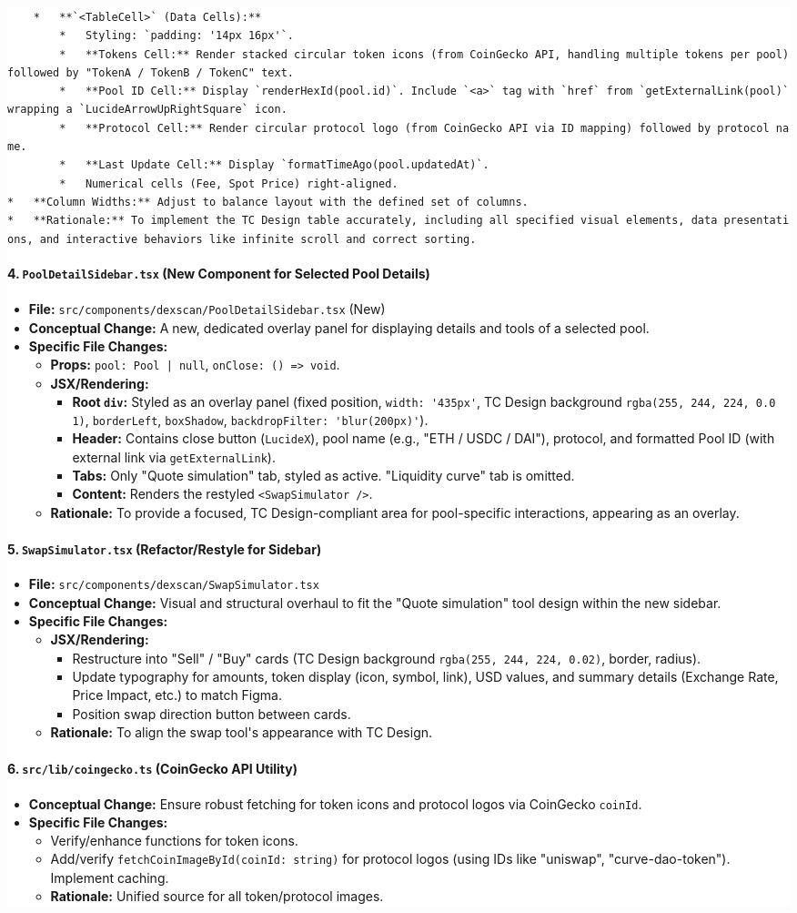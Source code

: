         *   **`<TableCell>` (Data Cells):**
            *   Styling: `padding: '14px 16px'`.
            *   **Tokens Cell:** Render stacked circular token icons (from CoinGecko API, handling multiple tokens per pool) followed by "TokenA / TokenB / TokenC" text.
            *   **Pool ID Cell:** Display `renderHexId(pool.id)`. Include `<a>` tag with `href` from `getExternalLink(pool)` wrapping a `LucideArrowUpRightSquare` icon.
            *   **Protocol Cell:** Render circular protocol logo (from CoinGecko API via ID mapping) followed by protocol name.
            *   **Last Update Cell:** Display `formatTimeAgo(pool.updatedAt)`.
            *   Numerical cells (Fee, Spot Price) right-aligned.
    *   **Column Widths:** Adjust to balance layout with the defined set of columns.
    *   **Rationale:** To implement the TC Design table accurately, including all specified visual elements, data presentations, and interactive behaviors like infinite scroll and correct sorting.

#### 4. `PoolDetailSidebar.tsx` (New Component for Selected Pool Details)

*   **File:** `src/components/dexscan/PoolDetailSidebar.tsx` (New)
*   **Conceptual Change:** A new, dedicated overlay panel for displaying details and tools of a selected pool.
*   **Specific File Changes:**
    *   **Props:** `pool: Pool | null`, `onClose: () => void`.
    *   **JSX/Rendering:**
        *   **Root `div`:** Styled as an overlay panel (fixed position, `width: '435px'`, TC Design background `rgba(255, 244, 224, 0.01)`, `borderLeft`, `boxShadow`, `backdropFilter: 'blur(200px)'`).
        *   **Header:** Contains close button (`LucideX`), pool name (e.g., "ETH / USDC / DAI"), protocol, and formatted Pool ID (with external link via `getExternalLink`).
        *   **Tabs:** Only "Quote simulation" tab, styled as active. "Liquidity curve" tab is omitted.
        *   **Content:** Renders the restyled `<SwapSimulator />`.
    *   **Rationale:** To provide a focused, TC Design-compliant area for pool-specific interactions, appearing as an overlay.

#### 5. `SwapSimulator.tsx` (Refactor/Restyle for Sidebar)

*   **File:** `src/components/dexscan/SwapSimulator.tsx`
*   **Conceptual Change:** Visual and structural overhaul to fit the "Quote simulation" tool design within the new sidebar.
*   **Specific File Changes:**
    *   **JSX/Rendering:**
        *   Restructure into "Sell" / "Buy" cards (TC Design background `rgba(255, 244, 224, 0.02)`, border, radius).
        *   Update typography for amounts, token display (icon, symbol, link), USD values, and summary details (Exchange Rate, Price Impact, etc.) to match Figma.
        *   Position swap direction button between cards.
    *   **Rationale:** To align the swap tool's appearance with TC Design.

#### 6. `src/lib/coingecko.ts` (CoinGecko API Utility)

*   **Conceptual Change:** Ensure robust fetching for token icons and protocol logos via CoinGecko `coinId`.
*   **Specific File Changes:**
    *   Verify/enhance functions for token icons.
    *   Add/verify `fetchCoinImageById(coinId: string)` for protocol logos (using IDs like "uniswap", "curve-dao-token"). Implement caching.
    *   **Rationale:** Unified source for all token/protocol images.
